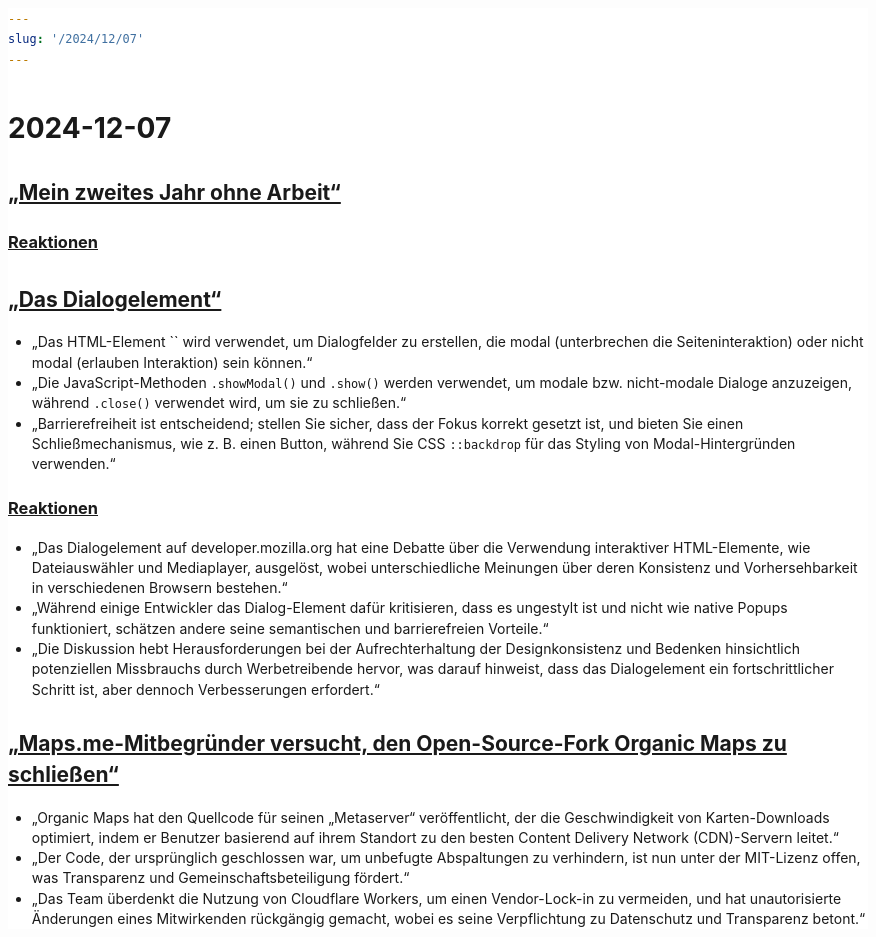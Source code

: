 ```yaml
---
slug: '/2024/12/07'
---
```


# 2024-12-07

## [„Mein zweites Jahr ohne Arbeit“](https://shilin.ca/my-second-year-without-job/)

### [Reaktionen](https://news.ycombinator.com/item?id=42344002)

## [„Das Dialogelement“](https://developer.mozilla.org/en-US/docs/Web/HTML/Element/dialog)

- „Das HTML-Element `` wird verwendet, um Dialogfelder zu erstellen, die modal (unterbrechen die Seiteninteraktion) oder nicht modal (erlauben Interaktion) sein können.“
- „Die JavaScript-Methoden `.showModal()` und `.show()` werden verwendet, um modale bzw. nicht-modale Dialoge anzuzeigen, während `.close()` verwendet wird, um sie zu schließen.“
- „Barrierefreiheit ist entscheidend; stellen Sie sicher, dass der Fokus korrekt gesetzt ist, und bieten Sie einen Schließmechanismus, wie z. B. einen Button, während Sie CSS `::backdrop` für das Styling von Modal-Hintergründen verwenden.“

### [Reaktionen](https://news.ycombinator.com/item?id=42343089)

- „Das Dialogelement auf developer.mozilla.org hat eine Debatte über die Verwendung interaktiver HTML-Elemente, wie Dateiauswähler und Mediaplayer, ausgelöst, wobei unterschiedliche Meinungen über deren Konsistenz und Vorhersehbarkeit in verschiedenen Browsern bestehen.“
- „Während einige Entwickler das Dialog-Element dafür kritisieren, dass es ungestylt ist und nicht wie native Popups funktioniert, schätzen andere seine semantischen und barrierefreien Vorteile.“
- „Die Diskussion hebt Herausforderungen bei der Aufrechterhaltung der Designkonsistenz und Bedenken hinsichtlich potenziellen Missbrauchs durch Werbetreibende hervor, was darauf hinweist, dass das Dialogelement ein fortschrittlicher Schritt ist, aber dennoch Verbesserungen erfordert.“

## [„Maps.me-Mitbegründer versucht, den Open-Source-Fork Organic Maps zu schließen“](https://github.com/orgs/organicmaps/discussions/9837)

- „Organic Maps hat den Quellcode für seinen „Metaserver“ veröffentlicht, der die Geschwindigkeit von Karten-Downloads optimiert, indem er Benutzer basierend auf ihrem Standort zu den besten Content Delivery Network (CDN)-Servern leitet.“
- „Der Code, der ursprünglich geschlossen war, um unbefugte Abspaltungen zu verhindern, ist nun unter der MIT-Lizenz offen, was Transparenz und Gemeinschaftsbeteiligung fördert.“
- „Das Team überdenkt die Nutzung von Cloudflare Workers, um einen Vendor-Lock-in zu vermeiden, und hat unautorisierte Änderungen eines Mitwirkenden rückgängig gemacht, wobei es seine Verpflichtung zu Datenschutz und Transparenz betont.“
